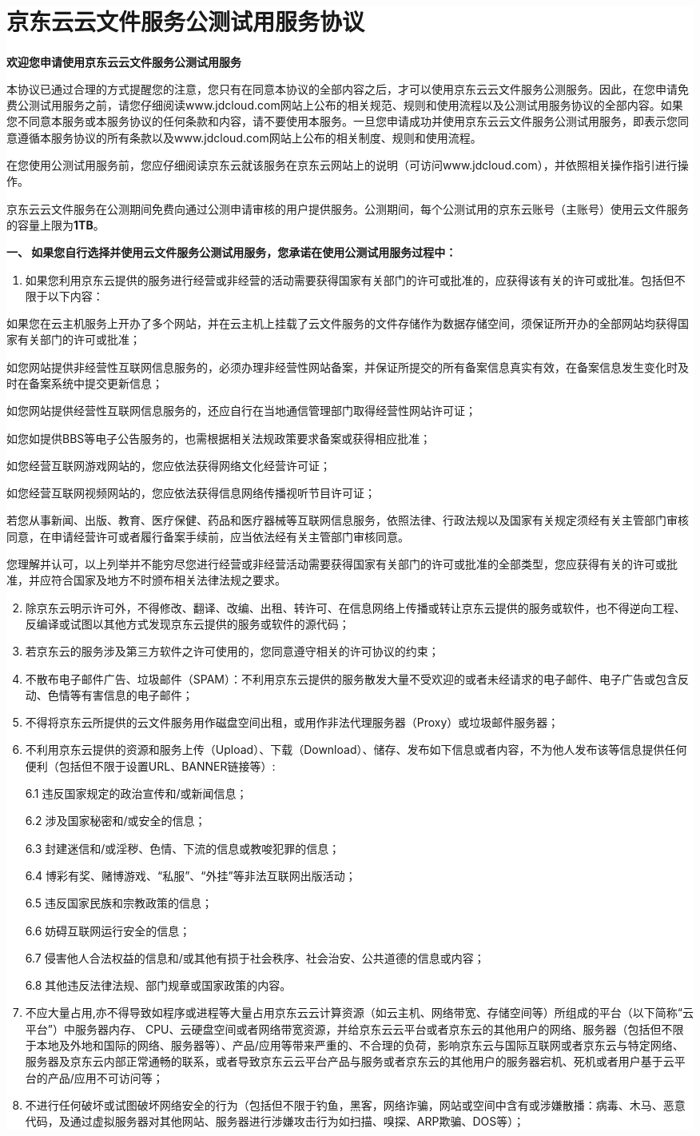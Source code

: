 # 京东云云文件服务公测试用服务协议

**欢迎您申请使用京东云云文件服务公测试用服务**

本协议已通过合理的方式提醒您的注意，您只有在同意本协议的全部内容之后，才可以使用京东云云文件服务公测服务。因此，在您申请免费公测试用服务之前，请您仔细阅读www.jdcloud.com网站上公布的相关规范、规则和使用流程以及公测试用服务协议的全部内容。如果您不同意本服务或本服务协议的任何条款和内容，请不要使用本服务。一旦您申请成功并使用京东云云文件服务公测试用服务，即表示您同意遵循本服务协议的所有条款以及www.jdcloud.com网站上公布的相关制度、规则和使用流程。

在您使用公测试用服务前，您应仔细阅读京东云就该服务在京东云网站上的说明（可访问www.jdcloud.com），并依照相关操作指引进行操作。

京东云云文件服务在公测期间免费向通过公测申请审核的用户提供服务。公测期间，每个公测试用的京东云账号（主账号）使用云文件服务的容量上限为**1TB**。

**一、 如果您自行选择并使用云文件服务公测试用服务，您承诺在使用公测试用服务过程中：**

1.  如果您利用京东云提供的服务进行经营或非经营的活动需要获得国家有关部门的许可或批准的，应获得该有关的许可或批准。包括但不限于以下内容：

如果您在云主机服务上开办了多个网站，并在云主机上挂载了云文件服务的文件存储作为数据存储空间，须保证所开办的全部网站均获得国家有关部门的许可或批准；

如您网站提供非经营性互联网信息服务的，必须办理非经营性网站备案，并保证所提交的所有备案信息真实有效，在备案信息发生变化时及时在备案系统中提交更新信息；

如您网站提供经营性互联网信息服务的，还应自行在当地通信管理部门取得经营性网站许可证；

如您如提供BBS等电子公告服务的，也需根据相关法规政策要求备案或获得相应批准；

如您经营互联网游戏网站的，您应依法获得网络文化经营许可证；

如您经营互联网视频网站的，您应依法获得信息网络传播视听节目许可证；

若您从事新闻、出版、教育、医疗保健、药品和医疗器械等互联网信息服务，依照法律、行政法规以及国家有关规定须经有关主管部门审核同意，在申请经营许可或者履行备案手续前，应当依法经有关主管部门审核同意。

您理解并认可，以上列举并不能穷尽您进行经营或非经营活动需要获得国家有关部门的许可或批准的全部类型，您应获得有关的许可或批准，并应符合国家及地方不时颁布相关法律法规之要求。

2. 除京东云明示许可外，不得修改、翻译、改编、出租、转许可、在信息网络上传播或转让京东云提供的服务或软件，也不得逆向工程、反编译或试图以其他方式发现京东云提供的服务或软件的源代码；

3. 若京东云的服务涉及第三方软件之许可使用的，您同意遵守相关的许可协议的约束；

4. 不散布电子邮件广告、垃圾邮件（SPAM）：不利用京东云提供的服务散发大量不受欢迎的或者未经请求的电子邮件、电子广告或包含反动、色情等有害信息的电子邮件；

5. 不得将京东云所提供的云文件服务用作磁盘空间出租，或用作非法代理服务器（Proxy）或垃圾邮件服务器；

6. 不利用京东云提供的资源和服务上传（Upload）、下载（Download）、储存、发布如下信息或者内容，不为他人发布该等信息提供任何便利（包括但不限于设置URL、BANNER链接等）:

   6.1 违反国家规定的政治宣传和/或新闻信息；

   6.2 涉及国家秘密和/或安全的信息；

   6.3 封建迷信和/或淫秽、色情、下流的信息或教唆犯罪的信息；

   6.4 博彩有奖、赌博游戏、“私服”、“外挂”等非法互联网出版活动；

   6.5 违反国家民族和宗教政策的信息；

   6.6 妨碍互联网运行安全的信息；

   6.7 侵害他人合法权益的信息和/或其他有损于社会秩序、社会治安、公共道德的信息或内容；

   6.8 其他违反法律法规、部门规章或国家政策的内容。

7. 不应大量占用,亦不得导致如程序或进程等大量占用京东云云计算资源（如云主机、网络带宽、存储空间等）所组成的平台（以下简称“云平台”）中服务器内存、 CPU、云硬盘空间或者网络带宽资源，并给京东云云平台或者京东云的其他用户的网络、服务器（包括但不限于本地及外地和国际的网络、服务器等）、产品/应用等带来严重的、不合理的负荷，影响京东云与国际互联网或者京东云与特定网络、服务器及京东云内部正常通畅的联系，或者导致京东云云平台产品与服务或者京东云的其他用户的服务器宕机、死机或者用户基于云平台的产品/应用不可访问等；

8. 不进行任何破坏或试图破坏网络安全的行为（包括但不限于钓鱼，黑客，网络诈骗，网站或空间中含有或涉嫌散播：病毒、木马、恶意代码，及通过虚拟服务器对其他网站、服务器进行涉嫌攻击行为如扫描、嗅探、ARP欺骗、DOS等）；
